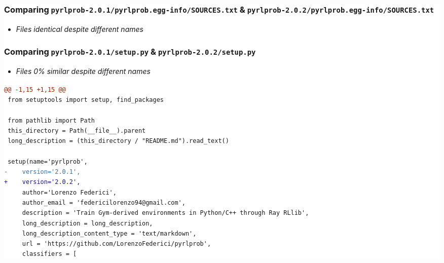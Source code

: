 ### Comparing `pyrlprob-2.0.1/pyrlprob.egg-info/SOURCES.txt` & `pyrlprob-2.0.2/pyrlprob.egg-info/SOURCES.txt`

 * *Files identical despite different names*

### Comparing `pyrlprob-2.0.1/setup.py` & `pyrlprob-2.0.2/setup.py`

 * *Files 0% similar despite different names*

```diff
@@ -1,15 +1,15 @@
 from setuptools import setup, find_packages
 
 from pathlib import Path
 this_directory = Path(__file__).parent
 long_description = (this_directory / "README.md").read_text()
 
 setup(name='pyrlprob',
-    version='2.0.1',
+    version='2.0.2',
     author='Lorenzo Federici',
     author_email = 'federicilorenzo94@gmail.com',
     description = 'Train Gym-derived environments in Python/C++ through Ray RLlib',
     long_description = long_description,
     long_description_content_type = 'text/markdown',
     url = 'https://github.com/LorenzoFederici/pyrlprob',
     classifiers = [
```

